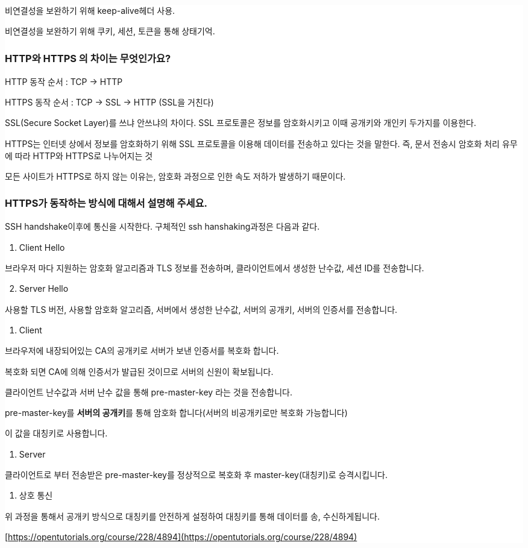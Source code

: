 비연결성을 보완하기 위해 keep-alive헤더 사용.

비연결성을 보완하기 위해 쿠키, 세션, 토큰을 통해 상태기억.
        
    
    
    
### HTTP와 HTTPS 의 차이는 무엇인가요?
    
HTTP 동작 순서 : TCP → HTTP

HTTPS 동작 순서 : TCP → SSL → HTTP (SSL을 거친다)

SSL(Secure Socket Layer)를 쓰냐 안쓰냐의 차이다. SSL 프로토콜은 정보를 암호화시키고 이때 공개키와 개인키 두가지를 이용한다.

HTTPS는 인터넷 상에서 정보를 암호화하기 위해 SSL 프로토콜을 이용해 데이터를 전송하고 있다는 것을 말한다. 즉, 문서 전송시 암호화 처리 유무에 따라 HTTP와 HTTPS로 나누어지는 것

모든 사이트가 HTTPS로 하지 않는 이유는, 암호화 과정으로 인한 속도 저하가 발생하기 때문이다.
        
    
    
    
### HTTPS가 동작하는 방식에 대해서 설명해 주세요.
    
        
SSH handshake이후에 통신을 시작한다. 구체적인 ssh hanshaking과정은 다음과 같다.

1. Client Hello

브라우저 마다 지원하는 암호화 알고리즘과 TLS 정보를 전송하며, 클라이언트에서 생성한 난수값, 세션 ID를 전송합니다.

2. Server Hello

사용할 TLS 버전, 사용할 암호화 알고리즘, 서버에서 생성한 난수값, 서버의 공개키, 서버의 인증서를 전송합니다.

1. Client

브라우저에 내장되어있는 CA의 공개키로 서버가 보낸 인증서를 복호화 합니다.

복호화 되면 CA에 의해 인증서가 발급된 것이므로 서버의 신원이 확보됩니다. 

클라이언트 난수값과 서버 난수 값을 통해 pre-master-key 라는 것을 전송합니다. 

pre-master-key를 **서버의 공개키**를 통해 암호화 합니다(서버의 비공개키로만 복호화 가능합니다)

이 값을 대칭키로 사용합니다.

1.  Server

클라이언트로 부터 전송받은 pre-master-key를 정상적으로 복호화 후 master-key(대칭키)로 승격시킵니다.

1. 상호 통신

위 과정을 통해서 공개키 방식으로 대칭키를 안전하게 설정하여 대칭키를 통해 데이터를 송, 수신하게됩니다.

[https://opentutorials.org/course/228/4894](https://opentutorials.org/course/228/4894)


